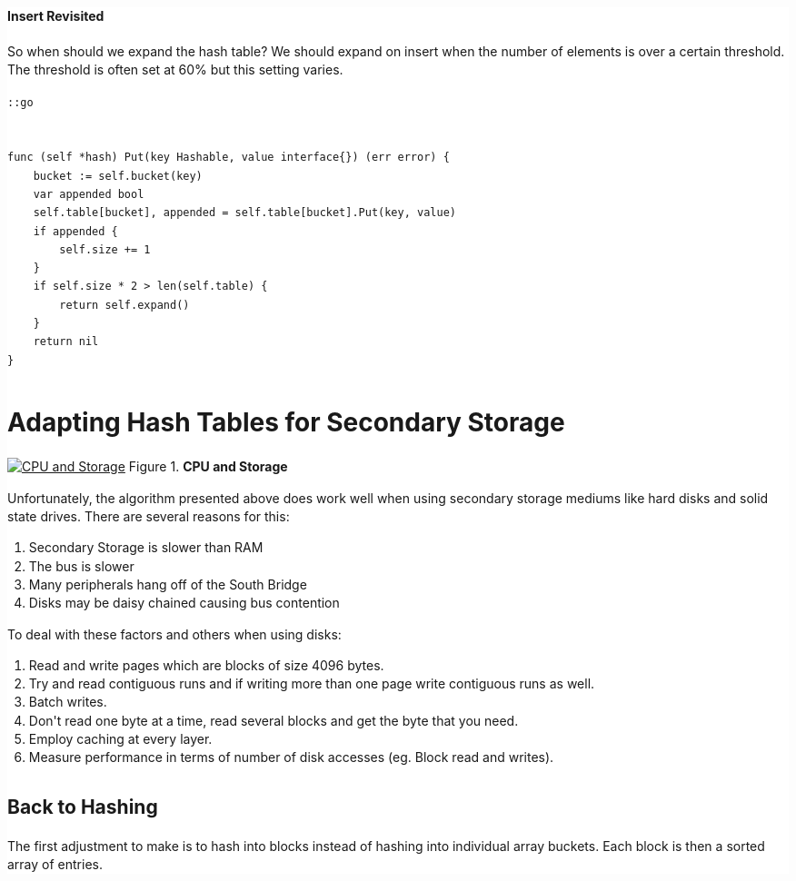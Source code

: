 #### Insert Revisited

So when should we expand the hash table? We should expand on insert when the
number of elements is over a certain threshold. The threshold is often set at
60% but this setting varies.

    ::go


    func (self *hash) Put(key Hashable, value interface{}) (err error) {
        bucket := self.bucket(key)
        var appended bool
        self.table[bucket], appended = self.table[bucket].Put(key, value)
        if appended {
            self.size += 1
        }
        if self.size * 2 > len(self.table) {
            return self.expand()
        }
        return nil
    }

# Adapting Hash Tables for Secondary Storage

[![CPU and Storage](/images/cpu-arch.png)](/images/cpu-arch.png)
Figure 1. **CPU and Storage**

Unfortunately, the algorithm presented above does work well when using secondary
storage mediums like hard disks and solid state drives. There are several
reasons for this:

1. Secondary Storage is slower than RAM
2. The bus is slower
3. Many peripherals hang off of the South Bridge
4. Disks may be daisy chained causing bus contention

To deal with these factors and others when using disks:

1. Read and write pages which are blocks of size 4096 bytes.
2. Try and read contiguous runs and if writing more than one page write
   contiguous runs as well.
3. Batch writes.
4. Don't read one byte at a time, read several blocks and get the byte that you
   need.
5. Employ caching at every layer.
6. Measure performance in terms of number of disk accesses (eg. Block read and
   writes).


## Back to Hashing

The first adjustment to make is to hash into blocks instead of hashing into
individual array buckets. Each block is then a sorted array of entries.


[^1]: Henderson, T. A. D. (2013)
[^2]: Litwin, W. (1980).
[^3]: Garcia-Molina, H., Ullman J. D., and Widom J. (2002)
[^4]: Shaffer, C. A. (2007)
[^5]: Ok, I am not that mean here is how to do the split\_into in this file:
[^6]: Henderson, T. A. D. (2013) [Linear Hash